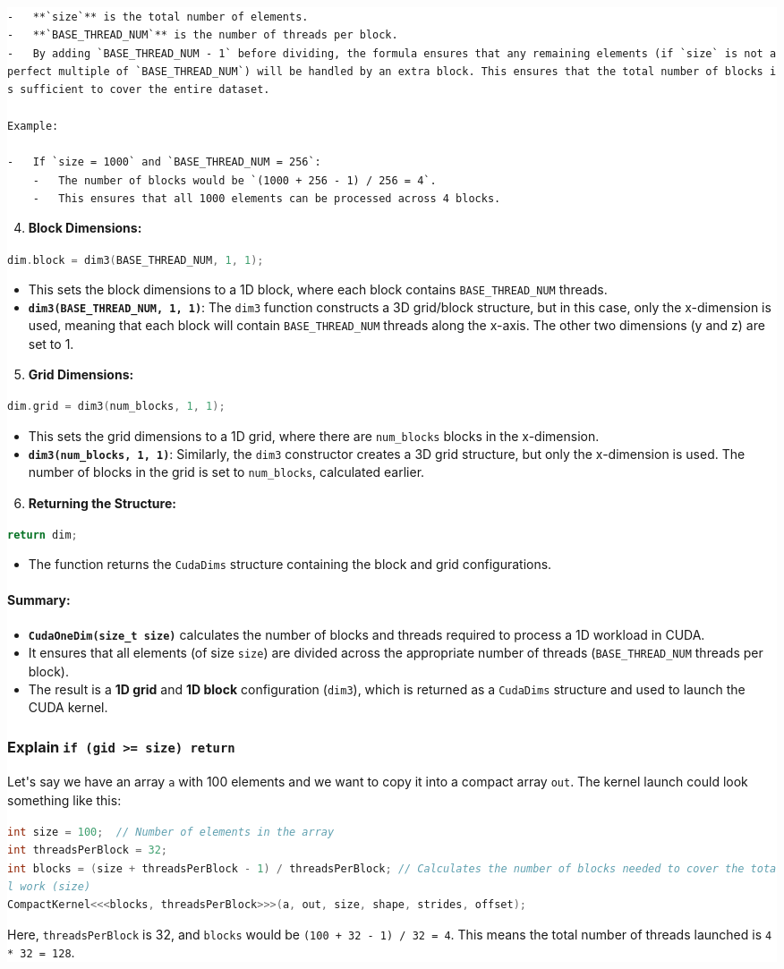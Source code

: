     -   **`size`** is the total number of elements.
    -   **`BASE_THREAD_NUM`** is the number of threads per block.
    -   By adding `BASE_THREAD_NUM - 1` before dividing, the formula ensures that any remaining elements (if `size` is not a perfect multiple of `BASE_THREAD_NUM`) will be handled by an extra block. This ensures that the total number of blocks is sufficient to cover the entire dataset.
    
    Example:
    
    -   If `size = 1000` and `BASE_THREAD_NUM = 256`:
        -   The number of blocks would be `(1000 + 256 - 1) / 256 = 4`.
        -   This ensures that all 1000 elements can be processed across 4 blocks.

4. **Block Dimensions:**

```cpp
dim.block = dim3(BASE_THREAD_NUM, 1, 1);
```

-   This sets the block dimensions to a 1D block, where each block contains `BASE_THREAD_NUM` threads.
-   **`dim3(BASE_THREAD_NUM, 1, 1)`**: The `dim3` function constructs a 3D grid/block structure, but in this case, only the x-dimension is used, meaning that each block will contain `BASE_THREAD_NUM` threads along the x-axis. The other two dimensions (y and z) are set to 1.

5. **Grid Dimensions:**
```cpp
dim.grid = dim3(num_blocks, 1, 1);
```
-   This sets the grid dimensions to a 1D grid, where there are `num_blocks` blocks in the x-dimension.
-   **`dim3(num_blocks, 1, 1)`**: Similarly, the `dim3` constructor creates a 3D grid structure, but only the x-dimension is used. The number of blocks in the grid is set to `num_blocks`, calculated earlier.

6. **Returning the Structure:**
```cpp
return dim;
```
- The function returns the `CudaDims` structure containing the block and grid configurations.

#### Summary:

-   **`CudaOneDim(size_t size)`** calculates the number of blocks and threads required to process a 1D workload in CUDA.
-   It ensures that all elements (of size `size`) are divided across the appropriate number of threads (`BASE_THREAD_NUM` threads per block).
-   The result is a **1D grid** and **1D block** configuration (`dim3`), which is returned as a `CudaDims` structure and used to launch the CUDA kernel.

### Explain `if (gid >= size) return`

Let's say we have an array `a` with 100 elements and we want to copy it into a compact array `out`. The kernel launch could look something like this:

```cpp
int size = 100;  // Number of elements in the array
int threadsPerBlock = 32;
int blocks = (size + threadsPerBlock - 1) / threadsPerBlock; // Calculates the number of blocks needed to cover the total work (size)
CompactKernel<<<blocks, threadsPerBlock>>>(a, out, size, shape, strides, offset);
```
Here, `threadsPerBlock` is 32, and `blocks` would be `(100 + 32 - 1) / 32 = 4`. This means the total number of threads launched is `4 * 32 = 128`.
